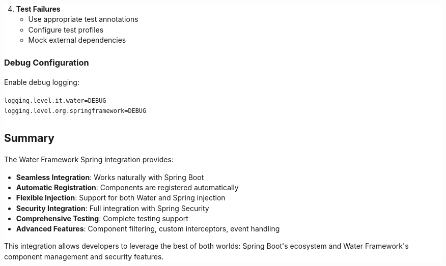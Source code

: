 4. **Test Failures**
   - Use appropriate test annotations
   - Configure test profiles
   - Mock external dependencies

### Debug Configuration

Enable debug logging:

```properties
logging.level.it.water=DEBUG
logging.level.org.springframework=DEBUG
```

## Summary

The Water Framework Spring integration provides:

- **Seamless Integration**: Works naturally with Spring Boot
- **Automatic Registration**: Components are registered automatically
- **Flexible Injection**: Support for both Water and Spring injection
- **Security Integration**: Full integration with Spring Security
- **Comprehensive Testing**: Complete testing support
- **Advanced Features**: Component filtering, custom interceptors, event handling

This integration allows developers to leverage the best of both worlds: Spring Boot's ecosystem and Water Framework's component management and security features. 